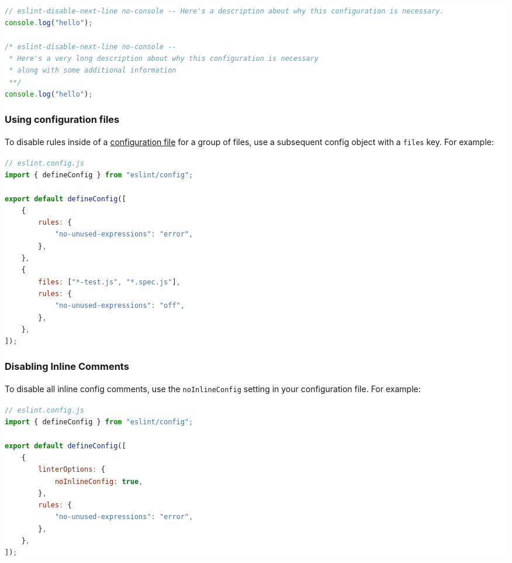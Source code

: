 ```js
// eslint-disable-next-line no-console -- Here's a description about why this configuration is necessary.
console.log("hello");

/* eslint-disable-next-line no-console --
 * Here's a very long description about why this configuration is necessary
 * along with some additional information
 **/
console.log("hello");
```

### Using configuration files

To disable rules inside of a [configuration file](./configuration-files#configuration-file) for a group of files, use a subsequent config object with a `files` key. For example:

```js
// eslint.config.js
import { defineConfig } from "eslint/config";

export default defineConfig([
	{
		rules: {
			"no-unused-expressions": "error",
		},
	},
	{
		files: ["*-test.js", "*.spec.js"],
		rules: {
			"no-unused-expressions": "off",
		},
	},
]);
```

### Disabling Inline Comments

To disable all inline config comments, use the `noInlineConfig` setting in your configuration file. For example:

```js
// eslint.config.js
import { defineConfig } from "eslint/config";

export default defineConfig([
	{
		linterOptions: {
			noInlineConfig: true,
		},
		rules: {
			"no-unused-expressions": "error",
		},
	},
]);
```
